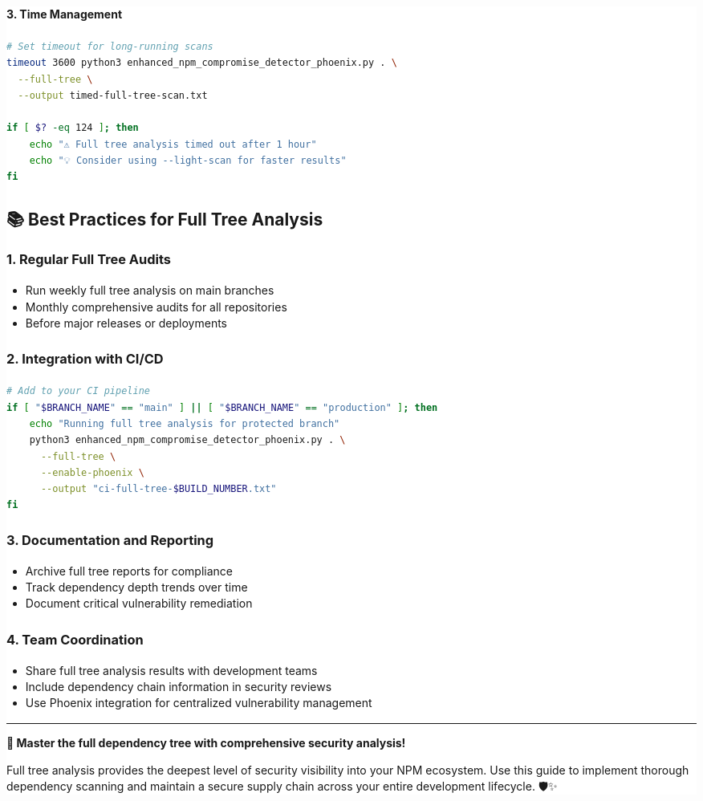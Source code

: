 #### **3. Time Management**
```bash
# Set timeout for long-running scans
timeout 3600 python3 enhanced_npm_compromise_detector_phoenix.py . \
  --full-tree \
  --output timed-full-tree-scan.txt

if [ $? -eq 124 ]; then
    echo "⚠️ Full tree analysis timed out after 1 hour"
    echo "💡 Consider using --light-scan for faster results"
fi
```

## 📚 Best Practices for Full Tree Analysis

### **1. Regular Full Tree Audits**
- Run weekly full tree analysis on main branches
- Monthly comprehensive audits for all repositories
- Before major releases or deployments

### **2. Integration with CI/CD**
```bash
# Add to your CI pipeline
if [ "$BRANCH_NAME" == "main" ] || [ "$BRANCH_NAME" == "production" ]; then
    echo "Running full tree analysis for protected branch"
    python3 enhanced_npm_compromise_detector_phoenix.py . \
      --full-tree \
      --enable-phoenix \
      --output "ci-full-tree-$BUILD_NUMBER.txt"
fi
```

### **3. Documentation and Reporting**
- Archive full tree reports for compliance
- Track dependency depth trends over time
- Document critical vulnerability remediation

### **4. Team Coordination**
- Share full tree analysis results with development teams
- Include dependency chain information in security reviews
- Use Phoenix integration for centralized vulnerability management

---

**🌳 Master the full dependency tree with comprehensive security analysis!**

Full tree analysis provides the deepest level of security visibility into your NPM ecosystem. Use this guide to implement thorough dependency scanning and maintain a secure supply chain across your entire development lifecycle. 🛡️✨
